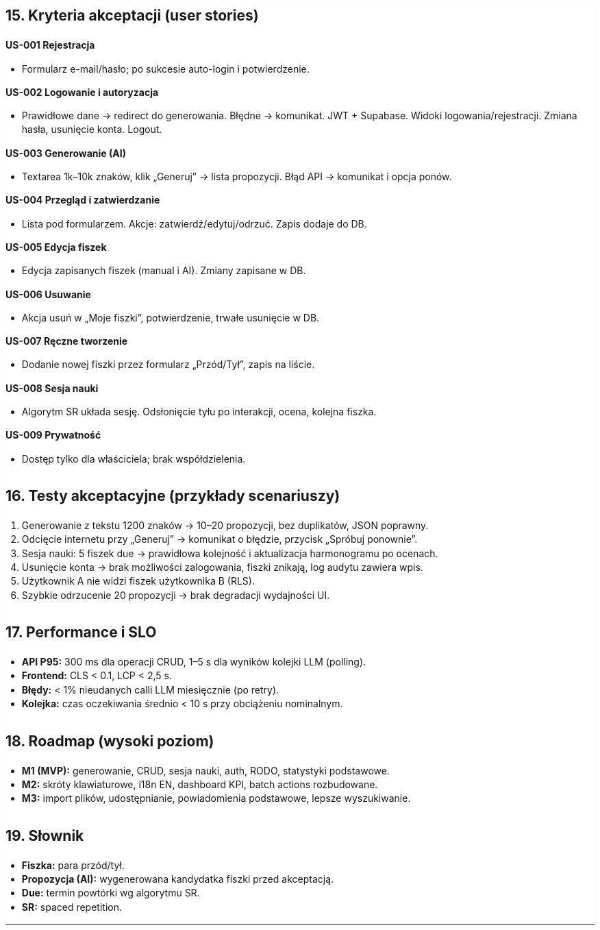 ## 15. Kryteria akceptacji (user stories)
**US-001 Rejestracja**  
- Formularz e-mail/hasło; po sukcesie auto-login i potwierdzenie.

**US-002 Logowanie i autoryzacja**  
- Prawidłowe dane → redirect do generowania. Błędne → komunikat. JWT + Supabase. Widoki logowania/rejestracji. Zmiana hasła, usunięcie konta. Logout.

**US-003 Generowanie (AI)**  
- Textarea 1k–10k znaków, klik „Generuj” → lista propozycji. Błąd API → komunikat i opcja ponów.

**US-004 Przegląd i zatwierdzanie**  
- Lista pod formularzem. Akcje: zatwierdź/edytuj/odrzuć. Zapis dodaje do DB.

**US-005 Edycja fiszek**  
- Edycja zapisanych fiszek (manual i AI). Zmiany zapisane w DB.

**US-006 Usuwanie**  
- Akcja usuń w „Moje fiszki”, potwierdzenie, trwałe usunięcie w DB.

**US-007 Ręczne tworzenie**  
- Dodanie nowej fiszki przez formularz „Przód/Tył”, zapis na liście.

**US-008 Sesja nauki**  
- Algorytm SR układa sesję. Odsłonięcie tyłu po interakcji, ocena, kolejna fiszka.

**US-009 Prywatność**  
- Dostęp tylko dla właściciela; brak współdzielenia.

## 16. Testy akceptacyjne (przykłady scenariuszy)
1. Generowanie z tekstu 1200 znaków → 10–20 propozycji, bez duplikatów, JSON poprawny.
2. Odcięcie internetu przy „Generuj” → komunikat o błędzie, przycisk „Spróbuj ponownie”.
3. Sesja nauki: 5 fiszek due → prawidłowa kolejność i aktualizacja harmonogramu po ocenach.
4. Usunięcie konta → brak możliwości zalogowania, fiszki znikają, log audytu zawiera wpis.
5. Użytkownik A nie widzi fiszek użytkownika B (RLS).
6. Szybkie odrzucenie 20 propozycji → brak degradacji wydajności UI.

## 17. Performance i SLO
- **API P95:** 300 ms dla operacji CRUD, 1–5 s dla wyników kolejki LLM (polling).
- **Frontend:** CLS < 0.1, LCP < 2,5 s.
- **Błędy:** < 1% nieudanych calli LLM miesięcznie (po retry).
- **Kolejka:** czas oczekiwania średnio < 10 s przy obciążeniu nominalnym.

## 18. Roadmap (wysoki poziom)
- **M1 (MVP):** generowanie, CRUD, sesja nauki, auth, RODO, statystyki podstawowe.
- **M2:** skróty klawiaturowe, i18n EN, dashboard KPI, batch actions rozbudowane.
- **M3:** import plików, udostępnianie, powiadomienia podstawowe, lepsze wyszukiwanie.

## 19. Słownik
- **Fiszka:** para przód/tył.
- **Propozycja (AI):** wygenerowana kandydatka fiszki przed akceptacją.
- **Due:** termin powtórki wg algorytmu SR.
- **SR:** spaced repetition.

---